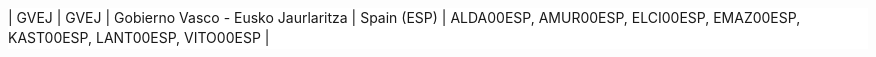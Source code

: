 | GVEJ             | GVEJ         | Gobierno Vasco - Eusko Jaurlaritza                                                                                                 | Spain (ESP)                                                      | ALDA00ESP, AMUR00ESP, ELCI00ESP, EMAZ00ESP, KAST00ESP, LANT00ESP, VITO00ESP                                                                                                                                                                                                                                                                                                                                                                                                                                                                                                                                                                                                                                                                                                                                                                                                                                                                                                                                                                                                                                                                                                                                                                                                                                                                                                                                                                                                                                                                                                                                                                                                                                                                                                                                                                                                                                                                                                                                                                                                                                                                                                                                                                                                                                                                                                                                                                                                                                                                                                                                                                                                                                                                                                                                                                                                                                                                                                                                                                                                                                                                                                                                                                        |